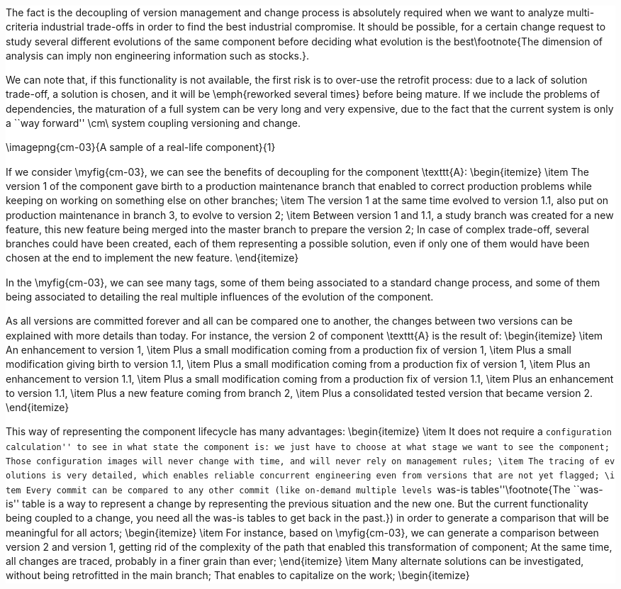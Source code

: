 The fact is the decoupling of version management and change process is absolutely required when we want to analyze multi-criteria industrial trade-offs in order to find the best industrial compromise. It should be possible, for a certain change request to study several different evolutions of the same component before deciding what evolution is the best\footnote{The dimension of analysis can imply non engineering information such as stocks.}.

We can note that, if this functionality is not available, the first risk is to over-use the retrofit process: due to a lack of solution trade-off, a solution is chosen, and it will be \emph{reworked several times} before being mature. If we include the problems of dependencies, the maturation of a full system can be very long and very expensive, due to the fact that the current system is only a ``way forward'' \cm\ system coupling versioning and change.

\imagepng{cm-03}{A sample of a real-life component}{1}

If we consider \myfig{cm-03}, we can see the benefits of decoupling for the component \texttt{A}:
\begin{itemize}
\item The version 1 of the component gave birth to a production maintenance branch that enabled to correct production problems while keeping on working on something else on other branches;
\item The version 1 at the same time evolved to version 1.1, also put on production maintenance in branch 3, to evolve to version 2;
\item Between version 1 and 1.1, a study branch was created for a new feature, this new feature being merged into the master branch to prepare the version 2; In case of complex trade-off, several branches could have been created, each of them representing a possible solution, even if only one of them would have been chosen at the end to implement the new feature.
\end{itemize}

In the \myfig{cm-03}, we can see many tags, some of them being associated to a standard change process, and  some of them being associated to detailing the real multiple influences of the evolution of the component.

As all versions are committed forever and all can be compared one to another, the changes between two versions can be explained with more details than today. For instance, the version 2 of component \texttt{A} is the result of:
\begin{itemize}
\item An enhancement to version 1,
\item Plus a small modification coming from a production fix of version 1,
\item Plus a small modification giving birth to version 1.1,
\item Plus a small modification coming from a production fix of version 1,
\item Plus an enhancement to version 1.1,
\item Plus a small modification coming from a production fix of version 1.1,
\item Plus an enhancement to version 1.1,
\item Plus a new feature coming from branch 2,
\item Plus a consolidated tested version that became version 2.
\end{itemize}

This way of representing the component lifecycle has many advantages:
\begin{itemize}
\item It does not require a ``configuration calculation'' to see in what state the component is: we just have to choose at what stage we want to see the component; Those configuration images will never change with time, and will never rely on management rules;
\item The tracing of evolutions is very detailed, which enables reliable concurrent engineering even from versions that are not yet flagged;
\item Every commit can be compared to any other commit (like on-demand multiple levels ``was-is tables''\footnote{The ``was-is'' table is a way to represent a change by representing the previous situation and the new one. But the current functionality being coupled to a change, you need all the was-is tables to get back in the past.}) in order to generate a comparison that will be meaningful for all actors;
\begin{itemize}
\item For instance, based on \myfig{cm-03}, we can generate a comparison between version 2 and version 1, getting rid of the complexity of the path that enabled this transformation of component; At the same time, all changes are traced, probably in a finer grain than ever;
\end{itemize}
\item Many alternate solutions can be investigated, without being retrofitted in the main branch; That enables to capitalize on the work;
\begin{itemize}